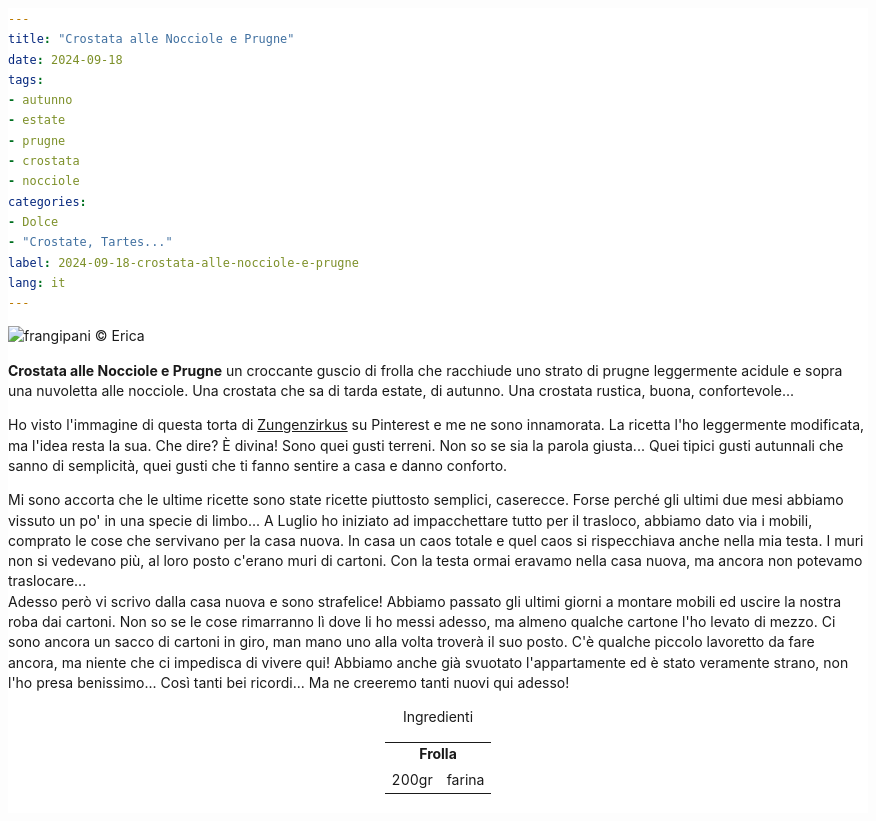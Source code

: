 ```yaml
---
title: "Crostata alle Nocciole e Prugne"
date: 2024-09-18
tags:
- autunno
- estate
- prugne
- crostata
- nocciole
categories:
- Dolce
- "Crostate, Tartes..."
label: 2024-09-18-crostata-alle-nocciole-e-prugne
lang: it 
---
```

![](../2024-09-18-crostata-alle-nocciole-e-prugne/header.jpeg "frangipani © Erica")

**Crostata alle Nocciole e Prugne** un croccante guscio di frolla che racchiude uno strato di prugne leggermente acidule e sopra una nuvoletta alle nocciole. Una crostata che sa di tarda estate, di autunno. Una crostata rustica, buona, confortevole... 

Ho visto l'immagine di questa torta di <a href="https://www.zungenzirkus.de/nussiger-zimtkuchen-auf-pflaumenfuellung/" target="_blank">Zungenzirkus</a> su Pinterest e me ne sono innamorata. La ricetta l'ho leggermente modificata, ma l'idea resta la sua. Che dire? È divina! Sono quei gusti terreni. Non so se sia la parola giusta... Quei tipici gusti autunnali che sanno di semplicità, quei gusti che ti fanno sentire a casa e danno conforto.

Mi sono accorta che le ultime ricette sono state ricette piuttosto semplici, caserecce. Forse perché gli ultimi due mesi abbiamo vissuto un po' in una specie di limbo... A Luglio ho iniziato ad impacchettare tutto per il trasloco, abbiamo dato via i mobili, comprato le cose che servivano per la casa nuova. In casa un caos totale e quel caos si rispecchiava anche nella mia testa. I muri non si vedevano più, al loro posto c'erano muri di cartoni. Con la testa ormai eravamo nella casa nuova, ma ancora non potevamo traslocare...
<br />
Adesso però vi scrivo dalla casa nuova e sono strafelice! Abbiamo passato gli ultimi giorni a montare mobili ed uscire la nostra roba dai cartoni. Non so se le cose rimarranno lì dove li ho messi adesso, ma almeno qualche cartone l'ho levato di mezzo. Ci sono ancora un sacco di cartoni in giro, man mano uno alla volta troverà il suo posto. C'è qualche piccolo lavoretto da fare ancora, ma niente che ci impedisca di vivere qui! Abbiamo anche già svuotato l'appartamente ed è stato veramente strano, non l'ho presa benissimo... Così tanti bei ricordi... Ma ne creeremo tanti nuovi qui adesso!

<div id="wrapper" style="text-align: center">
  <div id="yourdiv" style="display: inline-block;">
    <div class="ingredients" itemscope itemtype="http://schema.org/Recipe">
      <span itemprop="name" style="display:none;">Crostata alle Nocciole e Prugne</span>
      <span itemprop="recipeCategory" style="display:none;">Dolce</span>
      <img itemprop="image" style="display:none;" class="ignore-gallery-item" src="../2024-09-18-crostata-alle-nocciole-e-prugne/header.jpeg"/>
      <span itemprop="author" style="display:none;">Erica Raiano</span>
      <span itemprop="description" style="display:none;">Crostata alle Nocciole e Prugne, un croccante guscio di frolla che racchiude uno strato di prugne leggermente acidule e sopra una nuvoletta alle nocciole.</span>
      <div class="ingredients-title">Ingredienti</div>
      <table>
        <tbody>
          <tr>
            <td colspan="2"><b>Frolla</b></td>
          </tr>      
          <tr itemprop="recipeIngredient">        
            <td>200gr</td>
            <td>farina</td>
          </tr>
          <tr itemprop="recipeIngredient">